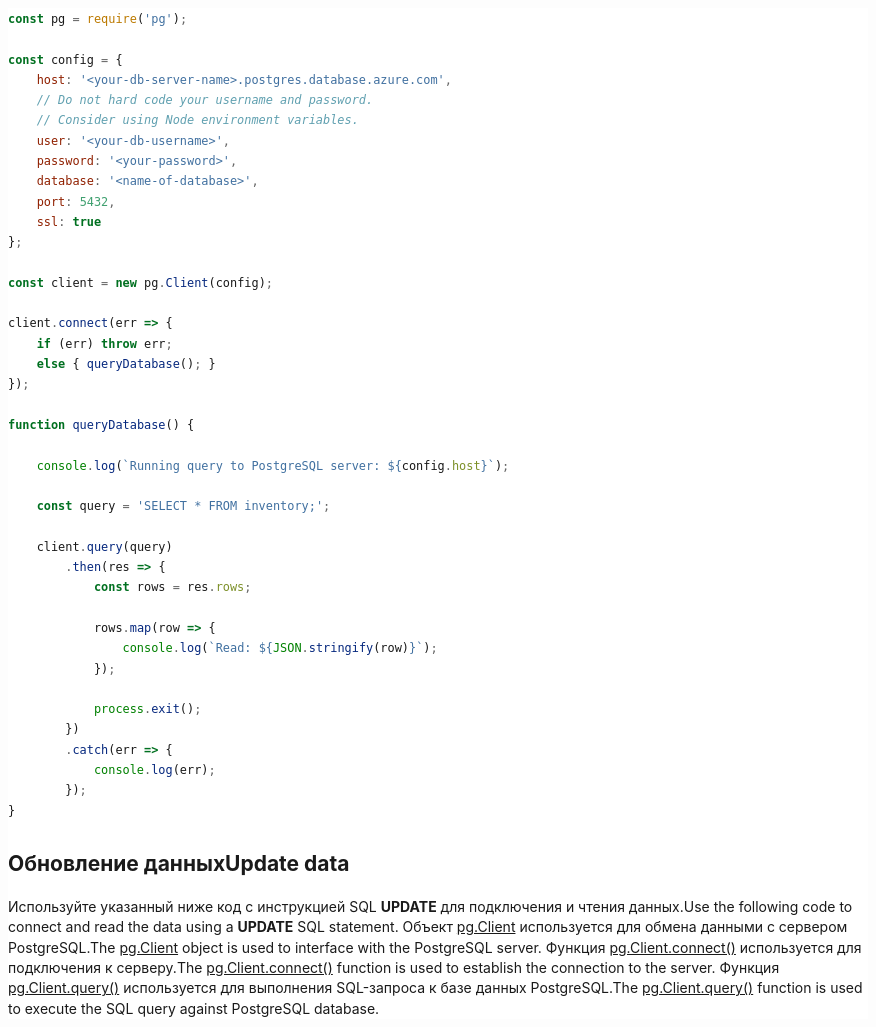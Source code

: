 ```javascript
const pg = require('pg');

const config = {
    host: '<your-db-server-name>.postgres.database.azure.com',
    // Do not hard code your username and password.
    // Consider using Node environment variables.
    user: '<your-db-username>',     
    password: '<your-password>',
    database: '<name-of-database>',
    port: 5432,
    ssl: true
};

const client = new pg.Client(config);

client.connect(err => {
    if (err) throw err;
    else { queryDatabase(); }
});

function queryDatabase() {
  
    console.log(`Running query to PostgreSQL server: ${config.host}`);

    const query = 'SELECT * FROM inventory;';

    client.query(query)
        .then(res => {
            const rows = res.rows;

            rows.map(row => {
                console.log(`Read: ${JSON.stringify(row)}`);
            });

            process.exit();
        })
        .catch(err => {
            console.log(err);
        });
}
```

## <a name="update-data"></a><span data-ttu-id="b4490-142">Обновление данных</span><span class="sxs-lookup"><span data-stu-id="b4490-142">Update data</span></span>
<span data-ttu-id="b4490-143">Используйте указанный ниже код с инструкцией SQL **UPDATE** для подключения и чтения данных.</span><span class="sxs-lookup"><span data-stu-id="b4490-143">Use the following code to connect and read the data using a **UPDATE** SQL statement.</span></span> <span data-ttu-id="b4490-144">Объект [pg.Client](https://github.com/brianc/node-postgres/wiki/Client) используется для обмена данными с сервером PostgreSQL.</span><span class="sxs-lookup"><span data-stu-id="b4490-144">The [pg.Client](https://github.com/brianc/node-postgres/wiki/Client) object is used to interface with the PostgreSQL server.</span></span> <span data-ttu-id="b4490-145">Функция [pg.Client.connect()](https://github.com/brianc/node-postgres/wiki/Client#method-connect) используется для подключения к серверу.</span><span class="sxs-lookup"><span data-stu-id="b4490-145">The [pg.Client.connect()](https://github.com/brianc/node-postgres/wiki/Client#method-connect) function is used to establish the connection to the server.</span></span> <span data-ttu-id="b4490-146">Функция [pg.Client.query()](https://github.com/brianc/node-postgres/wiki/Query) используется для выполнения SQL-запроса к базе данных PostgreSQL.</span><span class="sxs-lookup"><span data-stu-id="b4490-146">The [pg.Client.query()](https://github.com/brianc/node-postgres/wiki/Query) function is used to execute the SQL query against PostgreSQL database.</span></span> 
